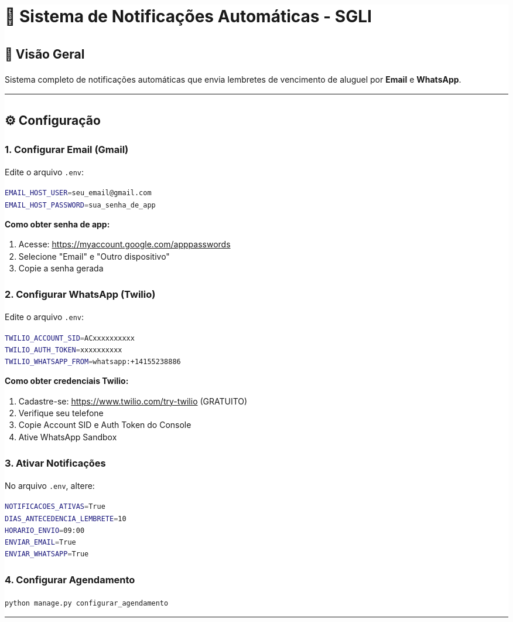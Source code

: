 # 📱 Sistema de Notificações Automáticas - SGLI

## 🎯 Visão Geral

Sistema completo de notificações automáticas que envia lembretes de vencimento de aluguel por **Email** e **WhatsApp**.

---

## ⚙️ Configuração

### 1. Configurar Email (Gmail)

Edite o arquivo `.env`:
```bash
EMAIL_HOST_USER=seu_email@gmail.com
EMAIL_HOST_PASSWORD=sua_senha_de_app
```

**Como obter senha de app:**
1. Acesse: https://myaccount.google.com/apppasswords
2. Selecione "Email" e "Outro dispositivo"
3. Copie a senha gerada

### 2. Configurar WhatsApp (Twilio)

Edite o arquivo `.env`:
```bash
TWILIO_ACCOUNT_SID=ACxxxxxxxxxx
TWILIO_AUTH_TOKEN=xxxxxxxxxx
TWILIO_WHATSAPP_FROM=whatsapp:+14155238886
```

**Como obter credenciais Twilio:**
1. Cadastre-se: https://www.twilio.com/try-twilio (GRATUITO)
2. Verifique seu telefone
3. Copie Account SID e Auth Token do Console
4. Ative WhatsApp Sandbox

### 3. Ativar Notificações

No arquivo `.env`, altere:
```bash
NOTIFICACOES_ATIVAS=True
DIAS_ANTECEDENCIA_LEMBRETE=10
HORARIO_ENVIO=09:00
ENVIAR_EMAIL=True
ENVIAR_WHATSAPP=True
```

### 4. Configurar Agendamento
```bash
python manage.py configurar_agendamento
```

---